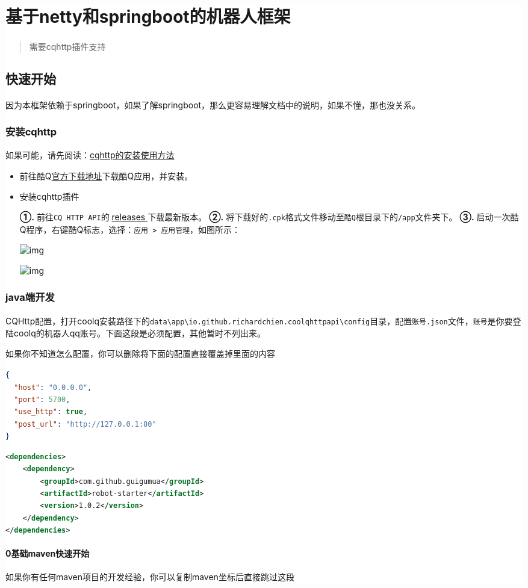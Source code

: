 # 基于netty和springboot的机器人框架

> 需要cqhttp插件支持

## 快速开始

因为本框架依赖于springboot，如果了解springboot，那么更容易理解文档中的说明，如果不懂，那也没关系。

### 安装cqhttp

如果可能，请先阅读：[cqhttp的安装使用方法](https://cqhttp.cc/docs/4.14/#/?id=%E4%BD%BF%E7%94%A8%E6%96%B9%E6%B3%95)

- 前往酷Q[官方下载地址](https://cqp.cc/t/23253)下载酷Q应用，并安装。

- 安装cqhttp插件

  **①.** 前往`CQ HTTP API`的 [releases ](https://github.com/richardchien/coolq-http-api/releases)下载最新版本。
  **②.** 将下载好的`.cpk`格式文件移动至`酷Q`根目录下的`/app`文件夹下。
  **③.** 启动一次酷Q程序，右键酷Q标志，选择：`应用 > 应用管理`，如图所示：

  ![img](https://i.vgy.me/QpgBpK.png)

  ![img](https://i.vgy.me/bGIXVP.png)

### java端开发

CQHttp配置，打开coolq安装路径下的`data\app\io.github.richardchien.coolqhttpapi\config`目录，配置`账号.json`文件，`账号`是你要登陆coolq的机器人qq账号。下面这段是必须配置，其他暂时不列出来。

如果你不知道怎么配置，你可以删除将下面的配置直接覆盖掉里面的内容

```json
{
  "host": "0.0.0.0",
  "port": 5700,
  "use_http": true,
  "post_url": "http://127.0.0.1:80"
}
```

```xml
<dependencies>
	<dependency>
		<groupId>com.github.guigumua</groupId>
		<artifactId>robot-starter</artifactId>
		<version>1.0.2</version>
	</dependency>
</dependencies>
```

#### 0基础maven快速开始

如果你有任何maven项目的开发经验，你可以复制maven坐标后直接跳过这段
